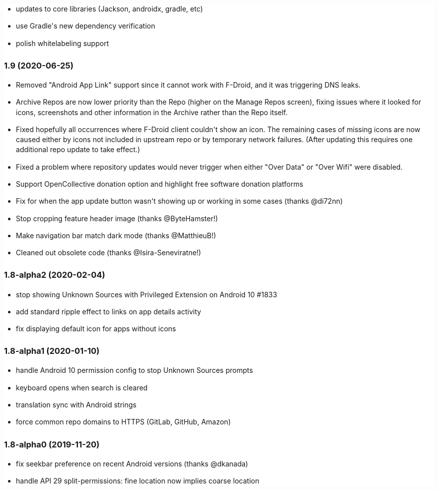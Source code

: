 * updates to core libraries (Jackson, androidx, gradle, etc)

* use Gradle's new dependency verification

* polish whitelabeling support

### 1.9 (2020-06-25)

* Removed "Android App Link" support since it cannot work with
  F-Droid, and it was triggering DNS leaks.

* Archive Repos are now lower priority than the Repo (higher on the
  Manage Repos screen), fixing issues where it looked for icons,
  screenshots and other information in the Archive rather than the
  Repo itself.

* Fixed hopefully all occurrences where F-Droid client couldn't show an icon.
  The remaining cases of missing icons are now caused either by 
  icons not included in upstream repo or by temporary network failures.
  (After updating this requires one additional repo update to take effect.)

* Fixed a problem where repository updates would never trigger
  when either "Over Data" or "Over Wifi" were disabled.

* Support OpenCollective donation option and highlight 
  free software donation platforms

* Fix for when the app update button wasn't showing up or working 
  in some cases (thanks @di72nn)

* Stop cropping feature header image (thanks @ByteHamster!)

* Make navigation bar match dark mode (thanks @MatthieuB!)

* Cleaned out obsolete code (thanks @Isira-Seneviratne!)

### 1.8-alpha2 (2020-02-04)

* stop showing Unknown Sources with Privileged Extension on Android 10 #1833

* add standard ripple effect to links on app details activity

* fix displaying default icon for apps without icons

### 1.8-alpha1 (2020-01-10)

* handle Android 10 permission config to stop Unknown Sources prompts

* keyboard opens when search is cleared

* translation sync with Android strings

* force common repo domains to HTTPS (GitLab, GitHub, Amazon)

### 1.8-alpha0 (2019-11-20)

* fix seekbar preference on recent Android versions (thanks @dkanada)

* handle API 29 split-permissions: fine location now implies coarse location
